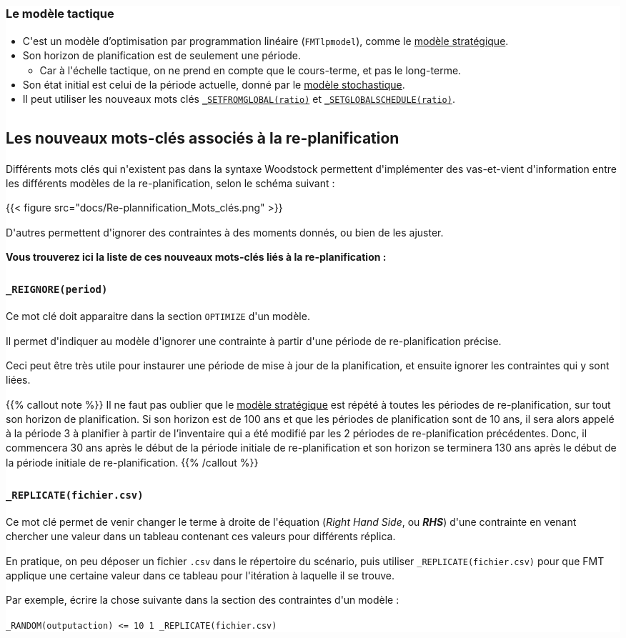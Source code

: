 ### Le modèle tactique

- C'est un modèle d’optimisation par programmation linéaire (`FMTlpmodel`), comme le [modèle stratégique](./#le-modèle-stratégique).
- Son horizon de planification est de seulement une période.
	- Car à l'échelle tactique, on ne prend en compte que le cours-terme, et pas le long-terme.
- Son état initial est celui de la période actuelle, donné par le [modèle stochastique](./#le-modèle-stochastique).
- Il peut utiliser les nouveaux mots clés [`_SETFROMGLOBAL(ratio)`](./#_setfromglobalratio) et [`_SETGLOBALSCHEDULE(ratio)`](./#_setglobalscheduleratio).

## Les nouveaux mots-clés associés à la re-planification

Différents mots clés qui n'existent pas dans la syntaxe Woodstock permettent d'implémenter des vas-et-vient d'information entre les différents modèles de la re-planification, selon le schéma suivant :

{{< figure src="docs/Re-plannification_Mots_clés.png" >}}

D'autres permettent d'ignorer des contraintes à des moments donnés, ou bien de les ajuster.

**Vous trouverez ici la liste de ces nouveaux mots-clés liés à la re-planification :**

### `_REIGNORE(period)`

Ce mot clé doit apparaitre dans la section `OPTIMIZE` d'un modèle.

Il permet d'indiquer au modèle d'ignorer une contrainte à partir d'une période de re-planification précise.

Ceci peut être très utile pour instaurer une période de mise à jour de la planification, et ensuite ignorer les contraintes qui y sont liées.

{{% callout note %}}
Il ne faut pas oublier que le [modèle stratégique](./#le-modèle-stratégique) est répété à toutes les périodes de re-planification, sur tout son horizon de planification. Si son horizon est de 100 ans et que les périodes de planification sont de 10 ans, il sera alors appelé à la période 3 à planifier à partir de l’inventaire qui a été modifié par les 2 périodes de re-planification précédentes. Donc, il commencera 30 ans après le début de la période initiale de re-planification et son horizon se terminera 130 ans après le début de la période initiale de re-planification.
{{% /callout %}}

### `_REPLICATE(fichier.csv)`

Ce mot clé permet de venir changer le terme à droite de l'équation (*Right Hand Side*, ou ***RHS***) d'une contrainte en venant chercher une valeur dans un tableau contenant ces valeurs pour différents réplica.

En pratique, on peu déposer un fichier `.csv` dans le répertoire du scénario, puis utiliser `_REPLICATE(fichier.csv)` pour que FMT applique une certaine valeur dans ce tableau pour l'itération à laquelle il se trouve.

Par exemple, écrire la chose suivante dans la section des contraintes d'un modèle :

```
_RANDOM(outputaction) <= 10 1 _REPLICATE(fichier.csv)
```
